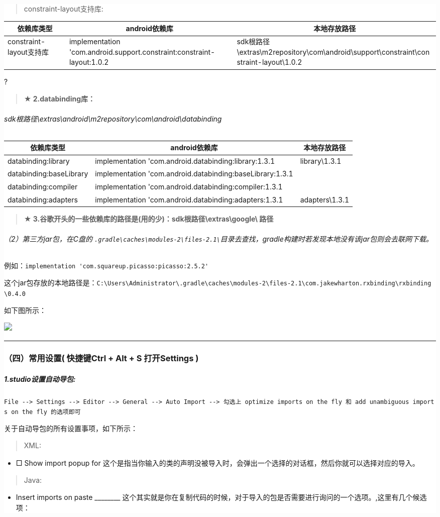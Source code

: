 > constraint-layout支持库:

|依赖库类型|android依赖库|本地存放路径|
|----|----|-----|
|constraint-layout支持库|implementation 'com.android.support.constraint:constraint-layout:1.0.2| sdk根路径\extras\m2repository\com\android\support\constraint\constraint-layout\1.0.2 |

?

> **★ 2.databinding库：**

###### sdk根路径\extras\android\m2repository\com\android\databinding

|依赖库类型|android依赖库|本地存放路径|
|----|----|-----|
|databinding:library|implementation 'com.android.databinding:library:1.3.1|library\1.3.1|
|databinding:baseLibrary|implementation 'com.android.databinding:baseLibrary:1.3.1||
|databinding:compiler|implementation 'com.android.databinding:compiler:1.3.1||
|databinding:adapters|implementation 'com.android.databinding:adapters:1.3.1|adapters\1.3.1|

> **★ 3.谷歌开头的一些依赖库的路径是(用的少)：sdk根路径\extras\google\ 路径**


###### （2）第三方jar包，在C盘的 `.gradle\caches\modules-2\files-2.1\`目录去查找，gradle构建时若发现本地没有该jar包则会去联网下载。

例如：`implementation 'com.squareup.picasso:picasso:2.5.2'`

这个jar包存放的本地路径是：`C:\Users\Administrator\.gradle\caches\modules-2\files-2.1\com.jakewharton.rxbinding\rxbinding\0.4.0 `

如下图所示：

![](https://github.com/AweiLoveAndroid/The-pit-of-the-Android-Studio/blob/master/pic/android%20studio%E4%B8%89%E6%96%B9%E5%BA%93%E8%B7%AF%E5%BE%84.png?raw=true)

----

### （四）常用设置( 快捷键Ctrl + Alt + S 打开Settings )

##### 1.studio设置自动导包:

```
File --> Settings --> Editor --> General --> Auto Import --> 勾选上 optimize imports on the fly 和 add unambiguous imports on the fly 的选项即可
```

关于自动导包的所有设置事项，如下所示：

> XML:

* □ Show import popup for 这个是指当你输入的类的声明没被导入时，会弹出一个选择的对话框，然后你就可以选择对应的导入。

> Java:

* Insert imports on paste ________ 这个其实就是你在复制代码的时候，对于导入的包是否需要进行询问的一个选项。,这里有几个候选项：
